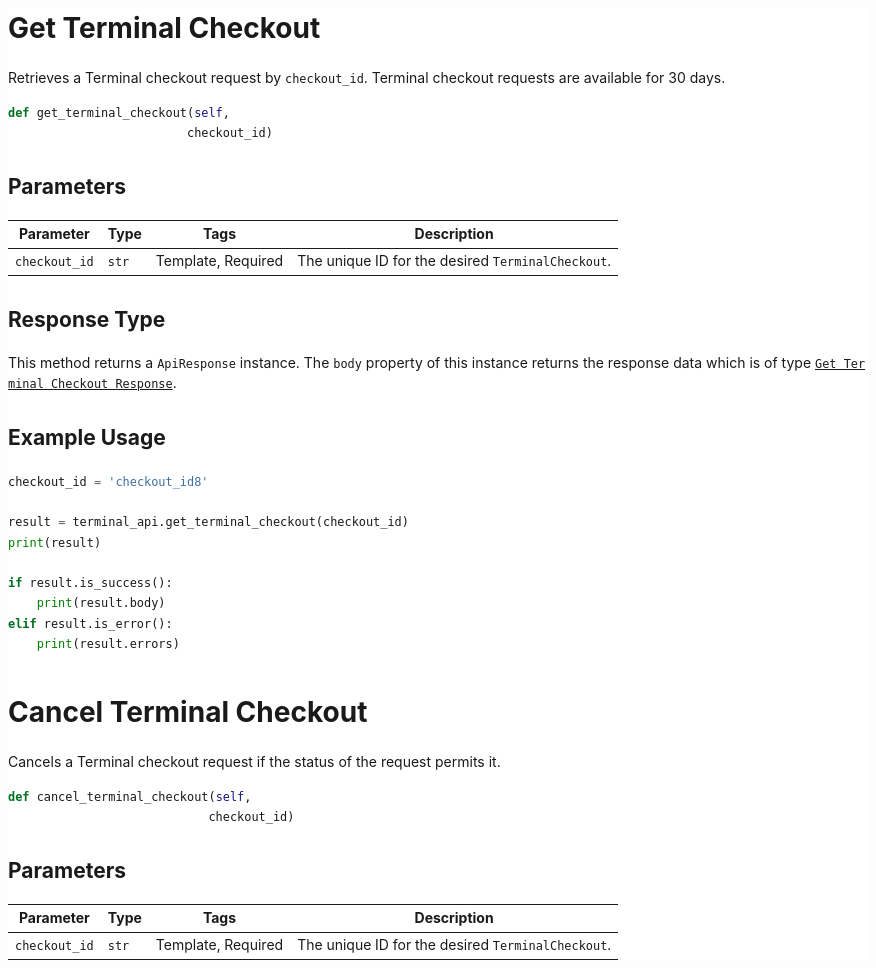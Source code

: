 
# Get Terminal Checkout

Retrieves a Terminal checkout request by `checkout_id`. Terminal checkout requests are available for 30 days.

```python
def get_terminal_checkout(self,
                         checkout_id)
```

## Parameters

| Parameter | Type | Tags | Description |
|  --- | --- | --- | --- |
| `checkout_id` | `str` | Template, Required | The unique ID for the desired `TerminalCheckout`. |

## Response Type

This method returns a `ApiResponse` instance. The `body` property of this instance returns the response data which is of type [`Get Terminal Checkout Response`](../../doc/models/get-terminal-checkout-response.md).

## Example Usage

```python
checkout_id = 'checkout_id8'

result = terminal_api.get_terminal_checkout(checkout_id)
print(result)

if result.is_success():
    print(result.body)
elif result.is_error():
    print(result.errors)
```


# Cancel Terminal Checkout

Cancels a Terminal checkout request if the status of the request permits it.

```python
def cancel_terminal_checkout(self,
                            checkout_id)
```

## Parameters

| Parameter | Type | Tags | Description |
|  --- | --- | --- | --- |
| `checkout_id` | `str` | Template, Required | The unique ID for the desired `TerminalCheckout`. |
